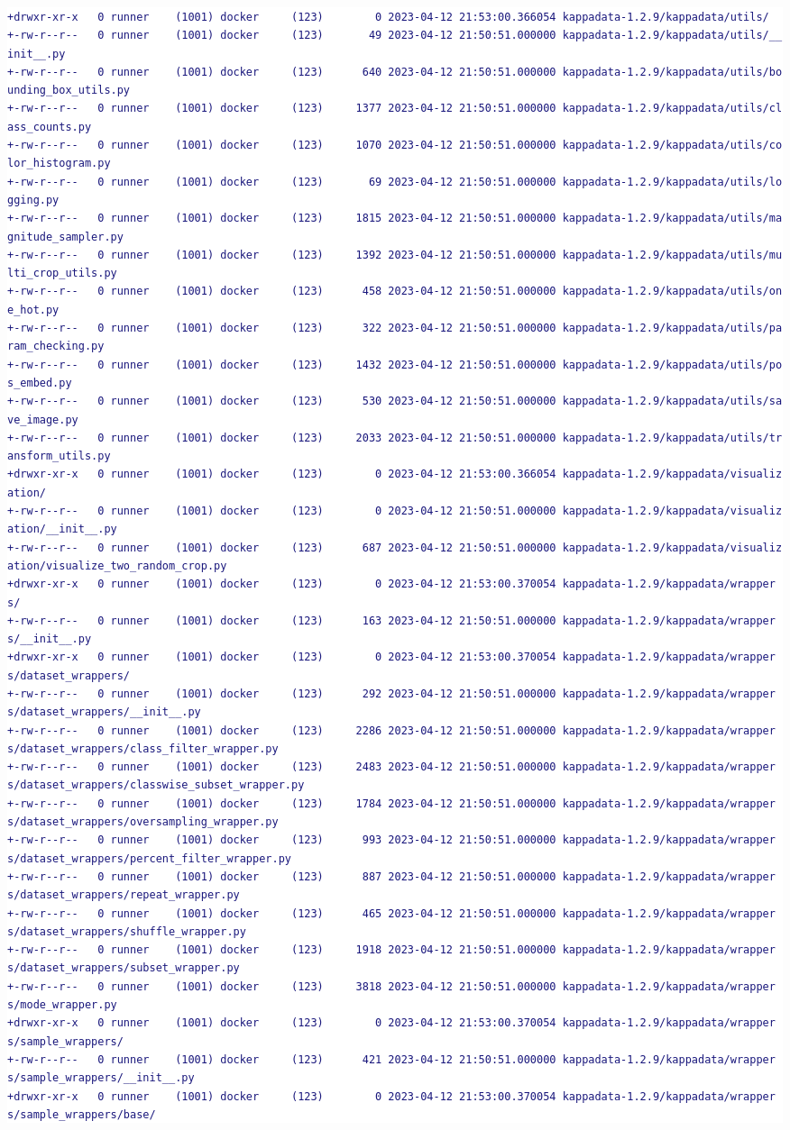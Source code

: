 ```diff
+drwxr-xr-x   0 runner    (1001) docker     (123)        0 2023-04-12 21:53:00.366054 kappadata-1.2.9/kappadata/utils/
+-rw-r--r--   0 runner    (1001) docker     (123)       49 2023-04-12 21:50:51.000000 kappadata-1.2.9/kappadata/utils/__init__.py
+-rw-r--r--   0 runner    (1001) docker     (123)      640 2023-04-12 21:50:51.000000 kappadata-1.2.9/kappadata/utils/bounding_box_utils.py
+-rw-r--r--   0 runner    (1001) docker     (123)     1377 2023-04-12 21:50:51.000000 kappadata-1.2.9/kappadata/utils/class_counts.py
+-rw-r--r--   0 runner    (1001) docker     (123)     1070 2023-04-12 21:50:51.000000 kappadata-1.2.9/kappadata/utils/color_histogram.py
+-rw-r--r--   0 runner    (1001) docker     (123)       69 2023-04-12 21:50:51.000000 kappadata-1.2.9/kappadata/utils/logging.py
+-rw-r--r--   0 runner    (1001) docker     (123)     1815 2023-04-12 21:50:51.000000 kappadata-1.2.9/kappadata/utils/magnitude_sampler.py
+-rw-r--r--   0 runner    (1001) docker     (123)     1392 2023-04-12 21:50:51.000000 kappadata-1.2.9/kappadata/utils/multi_crop_utils.py
+-rw-r--r--   0 runner    (1001) docker     (123)      458 2023-04-12 21:50:51.000000 kappadata-1.2.9/kappadata/utils/one_hot.py
+-rw-r--r--   0 runner    (1001) docker     (123)      322 2023-04-12 21:50:51.000000 kappadata-1.2.9/kappadata/utils/param_checking.py
+-rw-r--r--   0 runner    (1001) docker     (123)     1432 2023-04-12 21:50:51.000000 kappadata-1.2.9/kappadata/utils/pos_embed.py
+-rw-r--r--   0 runner    (1001) docker     (123)      530 2023-04-12 21:50:51.000000 kappadata-1.2.9/kappadata/utils/save_image.py
+-rw-r--r--   0 runner    (1001) docker     (123)     2033 2023-04-12 21:50:51.000000 kappadata-1.2.9/kappadata/utils/transform_utils.py
+drwxr-xr-x   0 runner    (1001) docker     (123)        0 2023-04-12 21:53:00.366054 kappadata-1.2.9/kappadata/visualization/
+-rw-r--r--   0 runner    (1001) docker     (123)        0 2023-04-12 21:50:51.000000 kappadata-1.2.9/kappadata/visualization/__init__.py
+-rw-r--r--   0 runner    (1001) docker     (123)      687 2023-04-12 21:50:51.000000 kappadata-1.2.9/kappadata/visualization/visualize_two_random_crop.py
+drwxr-xr-x   0 runner    (1001) docker     (123)        0 2023-04-12 21:53:00.370054 kappadata-1.2.9/kappadata/wrappers/
+-rw-r--r--   0 runner    (1001) docker     (123)      163 2023-04-12 21:50:51.000000 kappadata-1.2.9/kappadata/wrappers/__init__.py
+drwxr-xr-x   0 runner    (1001) docker     (123)        0 2023-04-12 21:53:00.370054 kappadata-1.2.9/kappadata/wrappers/dataset_wrappers/
+-rw-r--r--   0 runner    (1001) docker     (123)      292 2023-04-12 21:50:51.000000 kappadata-1.2.9/kappadata/wrappers/dataset_wrappers/__init__.py
+-rw-r--r--   0 runner    (1001) docker     (123)     2286 2023-04-12 21:50:51.000000 kappadata-1.2.9/kappadata/wrappers/dataset_wrappers/class_filter_wrapper.py
+-rw-r--r--   0 runner    (1001) docker     (123)     2483 2023-04-12 21:50:51.000000 kappadata-1.2.9/kappadata/wrappers/dataset_wrappers/classwise_subset_wrapper.py
+-rw-r--r--   0 runner    (1001) docker     (123)     1784 2023-04-12 21:50:51.000000 kappadata-1.2.9/kappadata/wrappers/dataset_wrappers/oversampling_wrapper.py
+-rw-r--r--   0 runner    (1001) docker     (123)      993 2023-04-12 21:50:51.000000 kappadata-1.2.9/kappadata/wrappers/dataset_wrappers/percent_filter_wrapper.py
+-rw-r--r--   0 runner    (1001) docker     (123)      887 2023-04-12 21:50:51.000000 kappadata-1.2.9/kappadata/wrappers/dataset_wrappers/repeat_wrapper.py
+-rw-r--r--   0 runner    (1001) docker     (123)      465 2023-04-12 21:50:51.000000 kappadata-1.2.9/kappadata/wrappers/dataset_wrappers/shuffle_wrapper.py
+-rw-r--r--   0 runner    (1001) docker     (123)     1918 2023-04-12 21:50:51.000000 kappadata-1.2.9/kappadata/wrappers/dataset_wrappers/subset_wrapper.py
+-rw-r--r--   0 runner    (1001) docker     (123)     3818 2023-04-12 21:50:51.000000 kappadata-1.2.9/kappadata/wrappers/mode_wrapper.py
+drwxr-xr-x   0 runner    (1001) docker     (123)        0 2023-04-12 21:53:00.370054 kappadata-1.2.9/kappadata/wrappers/sample_wrappers/
+-rw-r--r--   0 runner    (1001) docker     (123)      421 2023-04-12 21:50:51.000000 kappadata-1.2.9/kappadata/wrappers/sample_wrappers/__init__.py
+drwxr-xr-x   0 runner    (1001) docker     (123)        0 2023-04-12 21:53:00.370054 kappadata-1.2.9/kappadata/wrappers/sample_wrappers/base/
```